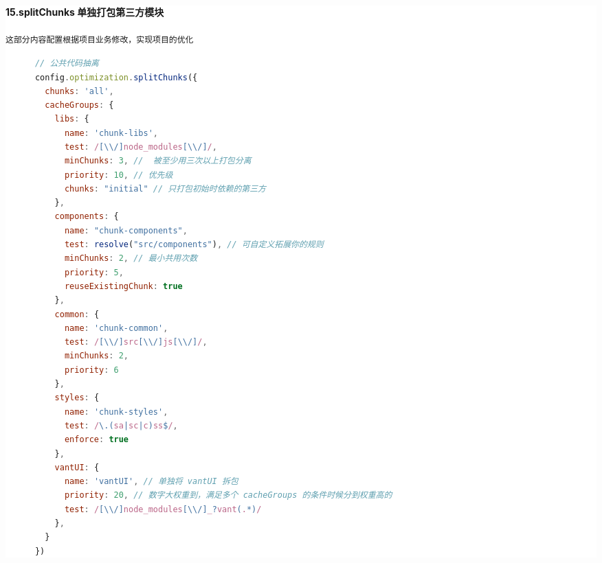 #### 15.splitChunks 单独打包第三方模块
`这部分内容配置根据项目业务修改，实现项目的优化`
```javascript
      // 公共代码抽离
      config.optimization.splitChunks({
        chunks: 'all',
        cacheGroups: {
          libs: {
            name: 'chunk-libs',
            test: /[\\/]node_modules[\\/]/,
            minChunks: 3, //  被至少用三次以上打包分离
            priority: 10, // 优先级
            chunks: "initial" // 只打包初始时依赖的第三方
          },
          components: {
            name: "chunk-components",
            test: resolve("src/components"), // 可自定义拓展你的规则
            minChunks: 2, // 最小共用次数
            priority: 5,
            reuseExistingChunk: true
          },
          common: {
            name: 'chunk-common',
            test: /[\\/]src[\\/]js[\\/]/,
            minChunks: 2,
            priority: 6
          },
          styles: {
            name: 'chunk-styles',
            test: /\.(sa|sc|c)ss$/,
            enforce: true
          },
          vantUI: {
            name: 'vantUI', // 单独将 vantUI 拆包
            priority: 20, // 数字大权重到，满足多个 cacheGroups 的条件时候分到权重高的
            test: /[\\/]node_modules[\\/]_?vant(.*)/
          },
        }
      })
```



